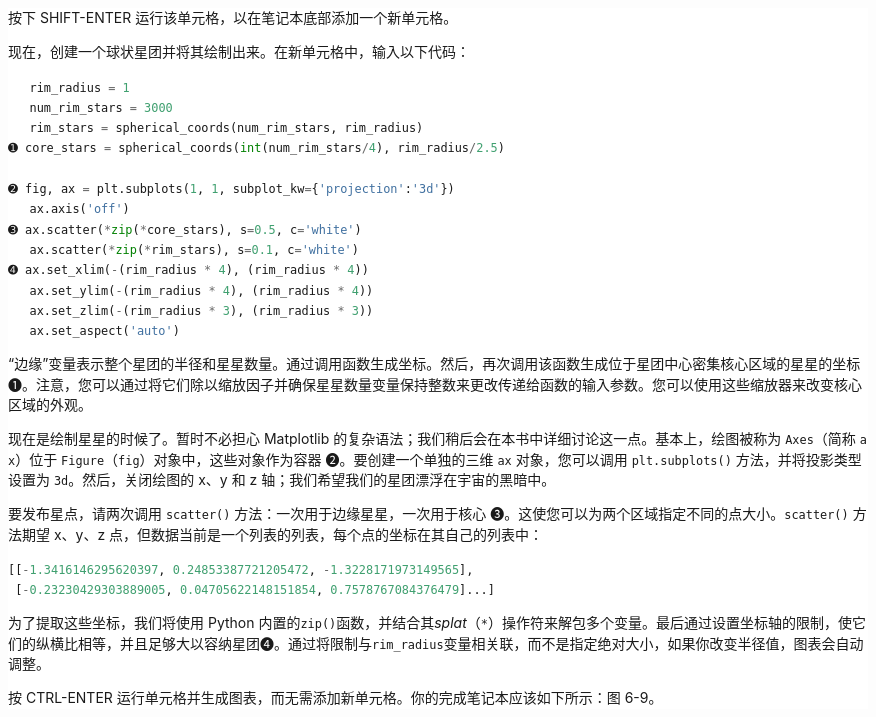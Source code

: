 按下 SHIFT-ENTER 运行该单元格，以在笔记本底部添加一个新单元格。

现在，创建一个球状星团并将其绘制出来。在新单元格中，输入以下代码：

```py
   rim_radius = 1
   num_rim_stars = 3000
   rim_stars = spherical_coords(num_rim_stars, rim_radius)
➊ core_stars = spherical_coords(int(num_rim_stars/4), rim_radius/2.5)

➋ fig, ax = plt.subplots(1, 1, subplot_kw={'projection':'3d'})
   ax.axis('off')
➌ ax.scatter(*zip(*core_stars), s=0.5, c='white')
   ax.scatter(*zip(*rim_stars), s=0.1, c='white')
➍ ax.set_xlim(-(rim_radius * 4), (rim_radius * 4))
   ax.set_ylim(-(rim_radius * 4), (rim_radius * 4))
   ax.set_zlim(-(rim_radius * 3), (rim_radius * 3))
   ax.set_aspect('auto')
```

“边缘”变量表示整个星团的半径和星星数量。通过调用函数生成坐标。然后，再次调用该函数生成位于星团中心密集核心区域的星星的坐标 ➊。注意，您可以通过将它们除以缩放因子并确保星星数量变量保持整数来更改传递给函数的输入参数。您可以使用这些缩放器来改变核心区域的外观。

现在是绘制星星的时候了。暂时不必担心 Matplotlib 的复杂语法；我们稍后会在本书中详细讨论这一点。基本上，绘图被称为 `Axes`（简称 `ax`）位于 `Figure`（`fig`）对象中，这些对象作为容器 ➋。要创建一个单独的三维 `ax` 对象，您可以调用 `plt.subplots()` 方法，并将投影类型设置为 `3d`。然后，关闭绘图的 x、y 和 z 轴；我们希望我们的星团漂浮在宇宙的黑暗中。

要发布星点，请两次调用 `scatter()` 方法：一次用于边缘星星，一次用于核心 ➌。这使您可以为两个区域指定不同的点大小。`scatter()` 方法期望 x、y、z 点，但数据当前是一个列表的列表，每个点的坐标在其自己的列表中：

```py
[[-1.3416146295620397, 0.24853387721205472, -1.3228171973149565],
 [-0.23230429303889005, 0.04705622148151854, 0.7578767084376479]...]
```

为了提取这些坐标，我们将使用 Python 内置的`zip()`函数，并结合其*splat*（`*`）操作符来解包多个变量。最后通过设置坐标轴的限制，使它们的纵横比相等，并且足够大以容纳星团➍。通过将限制与`rim_radius`变量相关联，而不是指定绝对大小，如果你改变半径值，图表会自动调整。

按 CTRL-ENTER 运行单元格并生成图表，而无需添加新单元格。你的完成笔记本应该如下所示：图 6-9。
